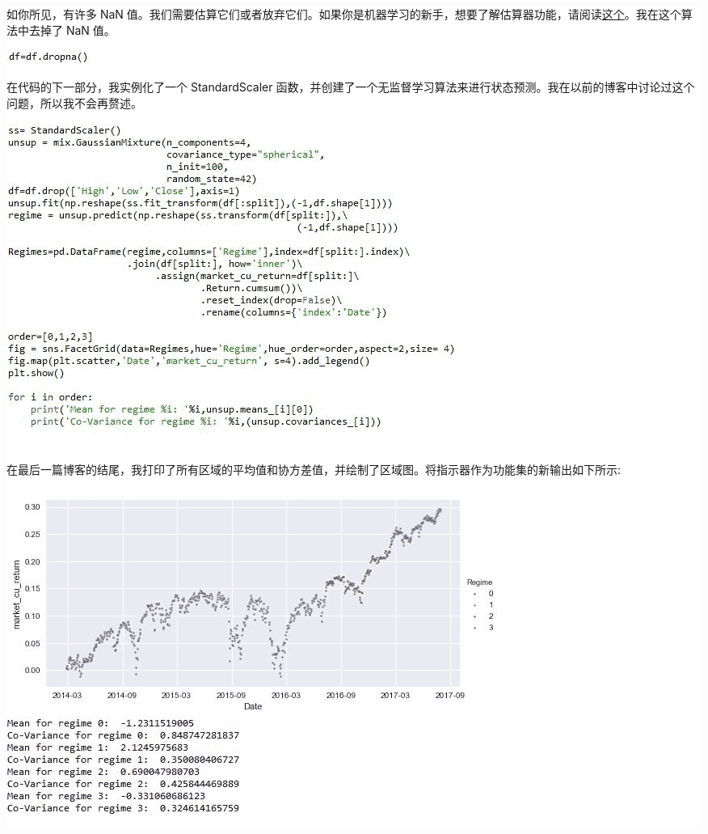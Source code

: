 如你所见，有许多 NaN 值。我们需要估算它们或者放弃它们。如果你是机器学习的新手，想要了解估算器功能，请阅读[这个](http://scikit-learn.org/stable/modules/generated/sklearn.preprocessing.Imputer.html)。我在这个算法中去掉了 NaN 值。

![NaN values in the algorithm](img/6eb55d232fe7ba4b02bf6c2fd41179d0.png)

在代码的下一部分，我实例化了一个 StandardScaler 函数，并创建了一个无监督学习算法来进行状态预测。我在以前的博客中讨论过这个问题，所以我不会再赘述。

![unsupervised learning algorithm](img/12d6280d0e0544a03874b467f2cb092f.png)

在最后一篇博客的结尾，我打印了所有区域的平均值和协方差值，并绘制了区域图。将指示器作为功能集的新输出如下所示:

![Mean and Covariance values for the regimes](img/9e52e1f1048014440c23a970c8a136ce.png)
